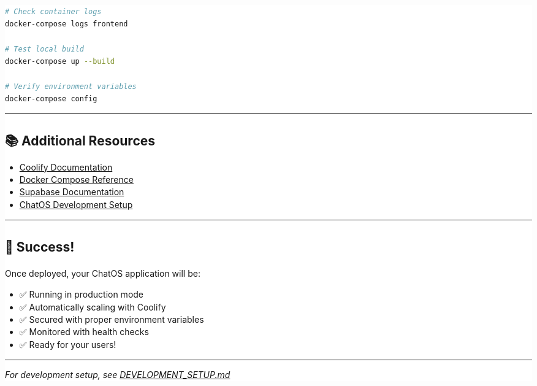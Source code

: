 ```bash
# Check container logs
docker-compose logs frontend

# Test local build
docker-compose up --build

# Verify environment variables
docker-compose config
```

---

## 📚 **Additional Resources**

- [Coolify Documentation](https://coolify.io/docs)
- [Docker Compose Reference](https://docs.docker.com/compose/)
- [Supabase Documentation](https://supabase.com/docs)
- [ChatOS Development Setup](./DEVELOPMENT_SETUP.md)

---

## 🎉 **Success!**

Once deployed, your ChatOS application will be:
- ✅ Running in production mode
- ✅ Automatically scaling with Coolify
- ✅ Secured with proper environment variables
- ✅ Monitored with health checks
- ✅ Ready for your users!

---

*For development setup, see [DEVELOPMENT_SETUP.md](./DEVELOPMENT_SETUP.md)*